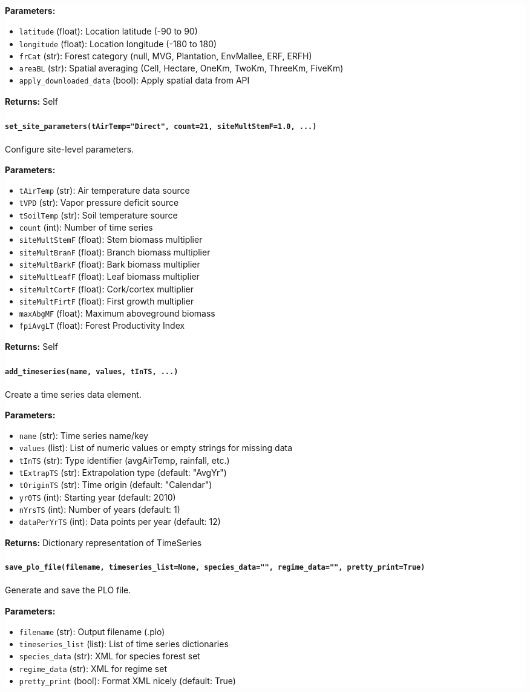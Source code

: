 **Parameters:**
- `latitude` (float): Location latitude (-90 to 90)
- `longitude` (float): Location longitude (-180 to 180)
- `frCat` (str): Forest category (null, MVG, Plantation, EnvMallee, ERF, ERFH)
- `areaBL` (str): Spatial averaging (Cell, Hectare, OneKm, TwoKm, ThreeKm, FiveKm)
- `apply_downloaded_data` (bool): Apply spatial data from API

**Returns:** Self

#### `set_site_parameters(tAirTemp="Direct", count=21, siteMultStemF=1.0, ...)`
Configure site-level parameters.

**Parameters:**
- `tAirTemp` (str): Air temperature data source
- `tVPD` (str): Vapor pressure deficit source
- `tSoilTemp` (str): Soil temperature source
- `count` (int): Number of time series
- `siteMultStemF` (float): Stem biomass multiplier
- `siteMultBranF` (float): Branch biomass multiplier
- `siteMultBarkF` (float): Bark biomass multiplier
- `siteMultLeafF` (float): Leaf biomass multiplier
- `siteMultCortF` (float): Cork/cortex multiplier
- `siteMultFirtF` (float): First growth multiplier
- `maxAbgMF` (float): Maximum aboveground biomass
- `fpiAvgLT` (float): Forest Productivity Index

**Returns:** Self

#### `add_timeseries(name, values, tInTS, ...)`
Create a time series data element.

**Parameters:**
- `name` (str): Time series name/key
- `values` (list): List of numeric values or empty strings for missing data
- `tInTS` (str): Type identifier (avgAirTemp, rainfall, etc.)
- `tExtrapTS` (str): Extrapolation type (default: "AvgYr")
- `tOriginTS` (str): Time origin (default: "Calendar")
- `yr0TS` (int): Starting year (default: 2010)
- `nYrsTS` (int): Number of years (default: 1)
- `dataPerYrTS` (int): Data points per year (default: 12)

**Returns:** Dictionary representation of TimeSeries

#### `save_plo_file(filename, timeseries_list=None, species_data="", regime_data="", pretty_print=True)`
Generate and save the PLO file.

**Parameters:**
- `filename` (str): Output filename (.plo)
- `timeseries_list` (list): List of time series dictionaries
- `species_data` (str): XML for species forest set
- `regime_data` (str): XML for regime set
- `pretty_print` (bool): Format XML nicely (default: True)
